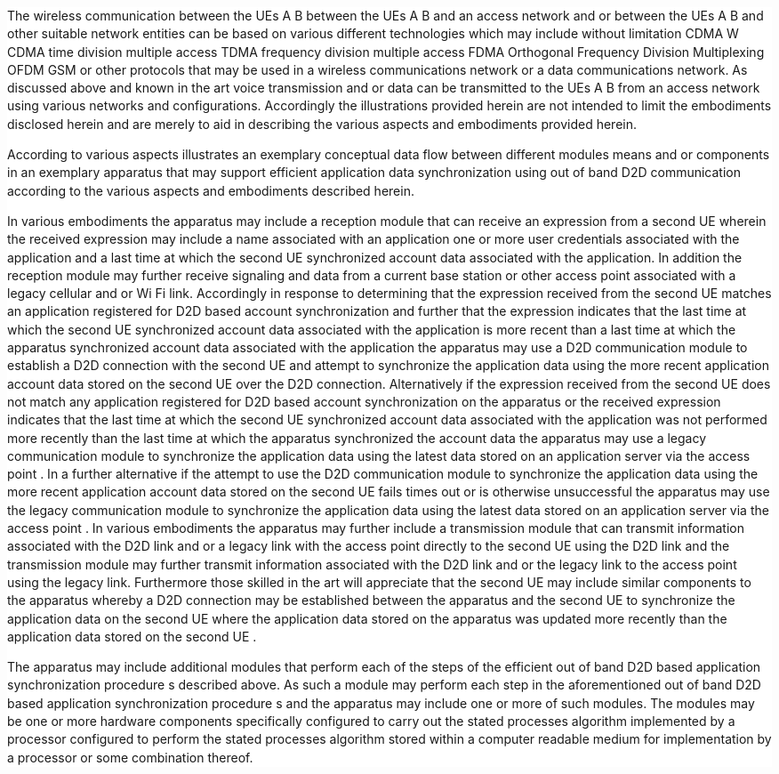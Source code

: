 The wireless communication between the UEs A B between the UEs A B and an access network and or between the UEs A B and other suitable network entities can be based on various different technologies which may include without limitation CDMA W CDMA time division multiple access TDMA frequency division multiple access FDMA Orthogonal Frequency Division Multiplexing OFDM GSM or other protocols that may be used in a wireless communications network or a data communications network. As discussed above and known in the art voice transmission and or data can be transmitted to the UEs A B from an access network using various networks and configurations. Accordingly the illustrations provided herein are not intended to limit the embodiments disclosed herein and are merely to aid in describing the various aspects and embodiments provided herein.

According to various aspects illustrates an exemplary conceptual data flow between different modules means and or components in an exemplary apparatus that may support efficient application data synchronization using out of band D2D communication according to the various aspects and embodiments described herein.

In various embodiments the apparatus may include a reception module that can receive an expression from a second UE wherein the received expression may include a name associated with an application one or more user credentials associated with the application and a last time at which the second UE synchronized account data associated with the application. In addition the reception module may further receive signaling and data from a current base station or other access point associated with a legacy cellular and or Wi Fi link. Accordingly in response to determining that the expression received from the second UE matches an application registered for D2D based account synchronization and further that the expression indicates that the last time at which the second UE synchronized account data associated with the application is more recent than a last time at which the apparatus synchronized account data associated with the application the apparatus may use a D2D communication module to establish a D2D connection with the second UE and attempt to synchronize the application data using the more recent application account data stored on the second UE over the D2D connection. Alternatively if the expression received from the second UE does not match any application registered for D2D based account synchronization on the apparatus or the received expression indicates that the last time at which the second UE synchronized account data associated with the application was not performed more recently than the last time at which the apparatus synchronized the account data the apparatus may use a legacy communication module to synchronize the application data using the latest data stored on an application server via the access point . In a further alternative if the attempt to use the D2D communication module to synchronize the application data using the more recent application account data stored on the second UE fails times out or is otherwise unsuccessful the apparatus may use the legacy communication module to synchronize the application data using the latest data stored on an application server via the access point . In various embodiments the apparatus may further include a transmission module that can transmit information associated with the D2D link and or a legacy link with the access point directly to the second UE using the D2D link and the transmission module may further transmit information associated with the D2D link and or the legacy link to the access point using the legacy link. Furthermore those skilled in the art will appreciate that the second UE may include similar components to the apparatus whereby a D2D connection may be established between the apparatus and the second UE to synchronize the application data on the second UE where the application data stored on the apparatus was updated more recently than the application data stored on the second UE .

The apparatus may include additional modules that perform each of the steps of the efficient out of band D2D based application synchronization procedure s described above. As such a module may perform each step in the aforementioned out of band D2D based application synchronization procedure s and the apparatus may include one or more of such modules. The modules may be one or more hardware components specifically configured to carry out the stated processes algorithm implemented by a processor configured to perform the stated processes algorithm stored within a computer readable medium for implementation by a processor or some combination thereof.

